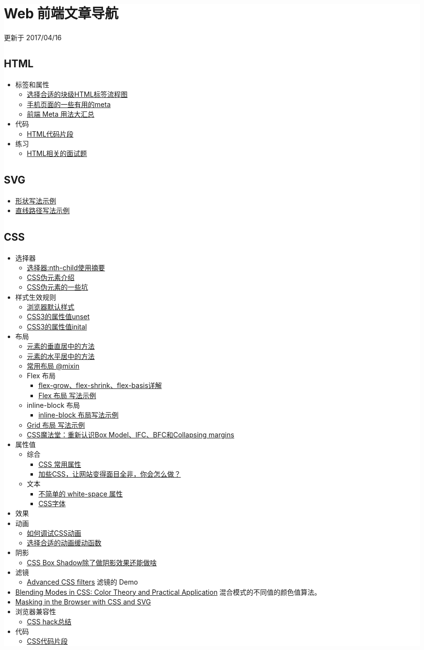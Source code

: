 # Web 前端文章导航
更新于 2017/04/16

## HTML
* 标签和属性
  * [选择合适的块级HTML标签流程图](http://www.jianshu.com/p/c6dd30081358)
  * [手机页面的一些有用的meta](http://www.jianshu.com/p/a7943a969a19)
  * [前端 Meta 用法大汇总](http://www.jianshu.com/p/850d2a209ba8)
* 代码
  * [HTML代码片段](http://www.jianshu.com/p/2f4910883192)
* 练习
  * [HTML相关的面试题](http://www.jianshu.com/p/2b427ee7eeea)

## SVG
* [形状写法示例](http://www.jianshu.com/p/4119ce0f1479)
* [直线路径写法示例](http://www.jianshu.com/p/5cbd8b298535)

## CSS
* 选择器
  * [选择器:nth-child使用摘要](http://www.jianshu.com/p/9706c88bd4ff)
  * [CSS伪元素介绍](http://www.jianshu.com/p/a52ed387e540)
  * [CSS伪元素的一些坑](http://www.jianshu.com/p/378f474c1ad0)
* 样式生效规则
  * [浏览器默认样式](http://www.jianshu.com/p/f7018b32ca4a)
  * [CSS3的属性值unset](http://www.jianshu.com/p/80e260f098af)
  * [CSS3的属性值inital](http://www.jianshu.com/p/8a4fec85aad9)
* 布局
  * [元素的垂直居中的方法](http://www.jianshu.com/p/b3de6c5ec834)
  * [元素的水平居中的方法](http://www.jianshu.com/p/ada0ce755d7e)
  * [常用布局 @mixin](http://www.jianshu.com/p/6dc93564c945)
  * Flex 布局
    * [flex-grow、flex-shrink、flex-basis详解](http://www.jianshu.com/p/0642dfe0e571)
    * [Flex 布局 写法示例](http://www.jianshu.com/p/32cc837bd47e)
  * inline-block 布局
    * [inline-block 布局写法示例](http://www.jianshu.com/p/eaa1578eddb2)
  * [Grid 布局 写法示例](http://www.jianshu.com/p/482990c1f395)
  * [CSS魔法堂：重新认识Box Model、IFC、BFC和Collapsing margins](https://segmentfault.com/a/1190000004625635)
* 属性值
  * 综合
    * [CSS 常用属性](/p/330b2cc9d540)
    * [加些CSS，让网站变得面目全非，你会怎么做？](/p/a37511d258cc)
  * 文本
    * [不简单的 white-space 属性](http://www.jianshu.com/p/1f451fc21b37)
    * [CSS字体](http://www.jianshu.com/p/c5a4e15b4122)
 * 效果
  * 动画
    * [如何调试CSS动画](http://www.jianshu.com/p/e28873cb05d3)
    * [选择合适的动画缓动函数](http://www.jianshu.com/p/9b6824f7af51)
  * 阴影
    * [CSS Box Shadow除了做阴影效果还能做啥](http://www.jianshu.com/p/49fcb3c90e1f)
  * 滤镜
    * [Advanced CSS filters](http://iamvdo.me/en/blog/advanced-css-filters) 滤镜的 Demo
  * [Blending Modes in CSS: Color Theory and Practical Application](http://webdesign.tutsplus.com/tutorials/blending-modes-in-css-color-theory-and-practical-application--cms-25201) 混合模式的不同值的颜色值算法。
  * [Masking in the Browser with CSS and SVG](http://www.sitepoint.com/masking-in-the-browser-with-css-and-svg/)
* 浏览器兼容性
  * [CSS hack总结](http://www.jianshu.com/p/1bce60dffc97)
* 代码
  * [CSS代码片段](http://www.jianshu.com/p/9ef8e1e8e1c2)